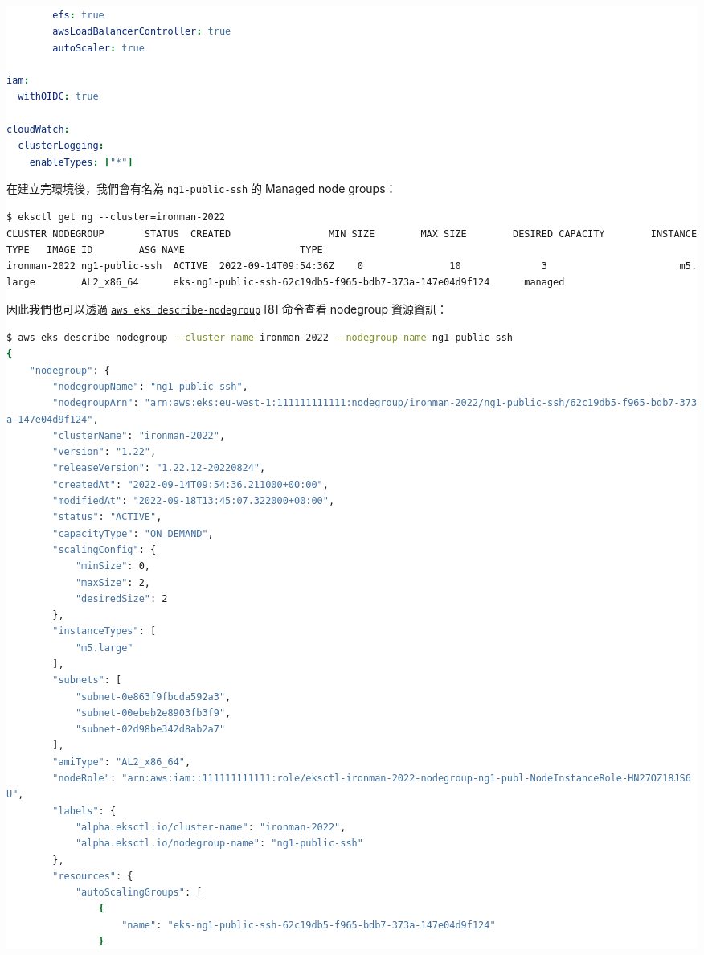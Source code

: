```yaml
        efs: true
        awsLoadBalancerController: true
        autoScaler: true

iam:
  withOIDC: true

cloudWatch:
  clusterLogging:
    enableTypes: ["*"]
```

在建立完環境後，我們會有名為 `ng1-public-ssh` 的 Managed node groups：

```
$ eksctl get ng --cluster=ironman-2022
CLUSTER NODEGROUP       STATUS  CREATED                 MIN SIZE        MAX SIZE        DESIRED CAPACITY        INSTANCE TYPE   IMAGE ID        ASG NAME                    TYPE
ironman-2022 ng1-public-ssh  ACTIVE  2022-09-14T09:54:36Z    0               10              3                       m5.large        AL2_x86_64      eks-ng1-public-ssh-62c19db5-f965-bdb7-373a-147e04d9f124      managed
```

因此我們也可以透過 [`aws eks describe-nodegroup`](https://docs.aws.amazon.com/cli/latest/reference/eks/describe-nodegroup.html) [8] 命令查看 nodegroup 資源資訊：

```bash
$ aws eks describe-nodegroup --cluster-name ironman-2022 --nodegroup-name ng1-public-ssh
{
    "nodegroup": {
        "nodegroupName": "ng1-public-ssh",
        "nodegroupArn": "arn:aws:eks:eu-west-1:111111111111:nodegroup/ironman-2022/ng1-public-ssh/62c19db5-f965-bdb7-373a-147e04d9f124",
        "clusterName": "ironman-2022",
        "version": "1.22",
        "releaseVersion": "1.22.12-20220824",
        "createdAt": "2022-09-14T09:54:36.211000+00:00",
        "modifiedAt": "2022-09-18T13:45:07.322000+00:00",
        "status": "ACTIVE",
        "capacityType": "ON_DEMAND",
        "scalingConfig": {
            "minSize": 0,
            "maxSize": 2,
            "desiredSize": 2
        },
        "instanceTypes": [
            "m5.large"
        ],
        "subnets": [
            "subnet-0e863f9fbcda592a3",
            "subnet-00ebeb2e8903fb3f9",
            "subnet-02d98be342d8ab2a7"
        ],
        "amiType": "AL2_x86_64",
        "nodeRole": "arn:aws:iam::111111111111:role/eksctl-ironman-2022-nodegroup-ng1-publ-NodeInstanceRole-HN27OZ18JS6U",
        "labels": {
            "alpha.eksctl.io/cluster-name": "ironman-2022",
            "alpha.eksctl.io/nodegroup-name": "ng1-public-ssh"
        },
        "resources": {
            "autoScalingGroups": [
                {
                    "name": "eks-ng1-public-ssh-62c19db5-f965-bdb7-373a-147e04d9f124"
                }
```